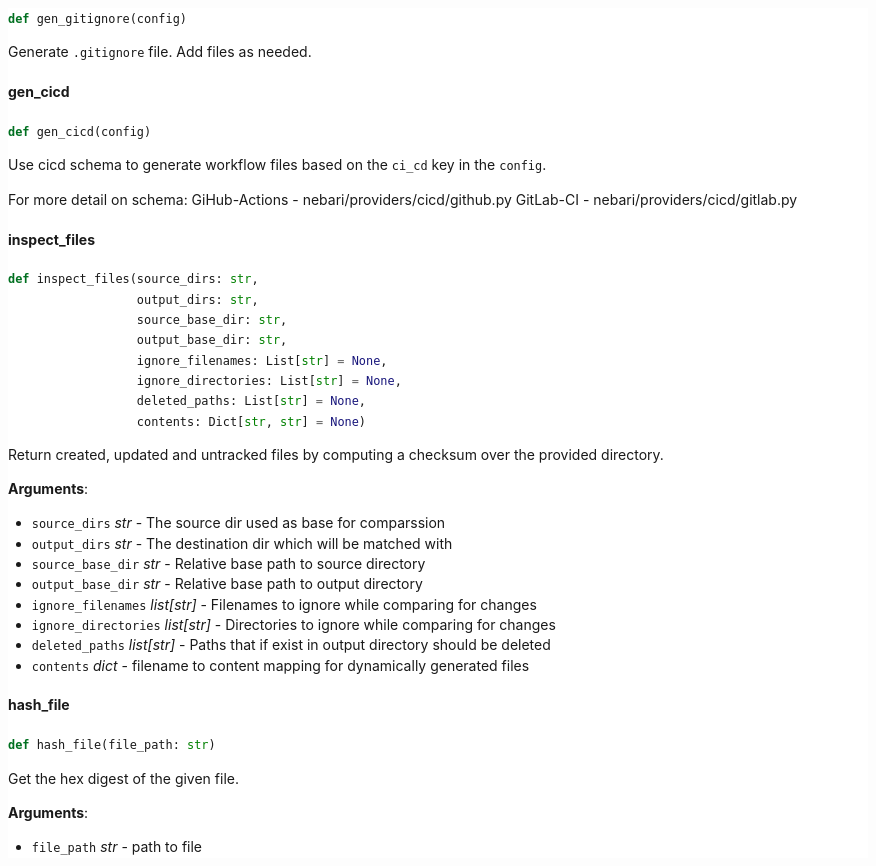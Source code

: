 ```python
def gen_gitignore(config)
```

Generate `.gitignore` file. Add files as needed.

<a id="nebari.render.gen_cicd"></a>

#### gen_cicd

```python
def gen_cicd(config)
```

Use cicd schema to generate workflow files based on the `ci_cd` key in the `config`.

For more detail on schema: GiHub-Actions - nebari/providers/cicd/github.py GitLab-CI - nebari/providers/cicd/gitlab.py

<a id="nebari.render.inspect_files"></a>

#### inspect_files

```python
def inspect_files(source_dirs: str,
                  output_dirs: str,
                  source_base_dir: str,
                  output_base_dir: str,
                  ignore_filenames: List[str] = None,
                  ignore_directories: List[str] = None,
                  deleted_paths: List[str] = None,
                  contents: Dict[str, str] = None)
```

Return created, updated and untracked files by computing a checksum over the provided directory.

**Arguments**:

- `source_dirs` _str_ - The source dir used as base for comparssion
- `output_dirs` _str_ - The destination dir which will be matched with
- `source_base_dir` _str_ - Relative base path to source directory
- `output_base_dir` _str_ - Relative base path to output directory
- `ignore_filenames` _list\[str\]_ - Filenames to ignore while comparing for changes
- `ignore_directories` _list\[str\]_ - Directories to ignore while comparing for changes
- `deleted_paths` _list\[str\]_ - Paths that if exist in output directory should be deleted
- `contents` _dict_ - filename to content mapping for dynamically generated files

<a id="nebari.render.hash_file"></a>

#### hash_file

```python
def hash_file(file_path: str)
```

Get the hex digest of the given file.

**Arguments**:

- `file_path` _str_ - path to file
